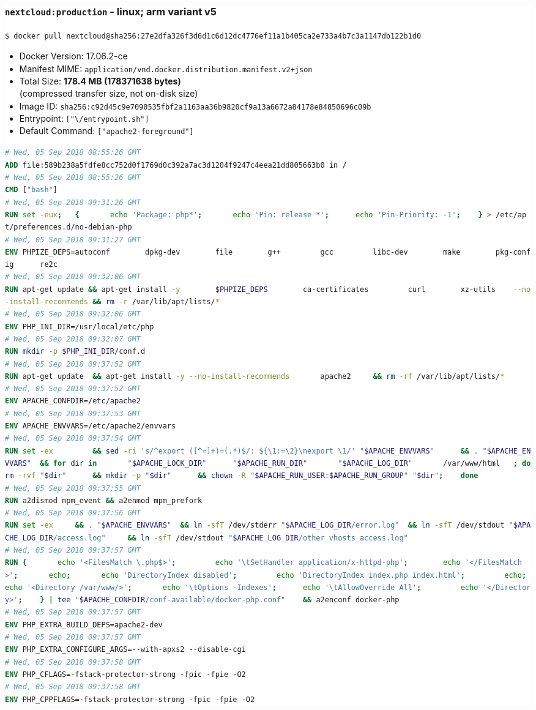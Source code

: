 
### `nextcloud:production` - linux; arm variant v5

```console
$ docker pull nextcloud@sha256:27e2dfa326f3d6d1c6d12dc4776ef11a1b405ca2e733a4b7c3a1147db122b1d0
```

-	Docker Version: 17.06.2-ce
-	Manifest MIME: `application/vnd.docker.distribution.manifest.v2+json`
-	Total Size: **178.4 MB (178371638 bytes)**  
	(compressed transfer size, not on-disk size)
-	Image ID: `sha256:c92d45c9e7090535fbf2a1163aa36b9820cf9a13a6672a84178e84850696c09b`
-	Entrypoint: `["\/entrypoint.sh"]`
-	Default Command: `["apache2-foreground"]`

```dockerfile
# Wed, 05 Sep 2018 08:55:26 GMT
ADD file:589b238a5fdfe8cc752d0f1769d0c392a7ac3d1204f9247c4eea21dd805663b0 in / 
# Wed, 05 Sep 2018 08:55:26 GMT
CMD ["bash"]
# Wed, 05 Sep 2018 09:31:26 GMT
RUN set -eux; 	{ 		echo 'Package: php*'; 		echo 'Pin: release *'; 		echo 'Pin-Priority: -1'; 	} > /etc/apt/preferences.d/no-debian-php
# Wed, 05 Sep 2018 09:31:27 GMT
ENV PHPIZE_DEPS=autoconf 		dpkg-dev 		file 		g++ 		gcc 		libc-dev 		make 		pkg-config 		re2c
# Wed, 05 Sep 2018 09:32:06 GMT
RUN apt-get update && apt-get install -y 		$PHPIZE_DEPS 		ca-certificates 		curl 		xz-utils 	--no-install-recommends && rm -r /var/lib/apt/lists/*
# Wed, 05 Sep 2018 09:32:06 GMT
ENV PHP_INI_DIR=/usr/local/etc/php
# Wed, 05 Sep 2018 09:32:07 GMT
RUN mkdir -p $PHP_INI_DIR/conf.d
# Wed, 05 Sep 2018 09:37:52 GMT
RUN apt-get update 	&& apt-get install -y --no-install-recommends 		apache2 	&& rm -rf /var/lib/apt/lists/*
# Wed, 05 Sep 2018 09:37:52 GMT
ENV APACHE_CONFDIR=/etc/apache2
# Wed, 05 Sep 2018 09:37:53 GMT
ENV APACHE_ENVVARS=/etc/apache2/envvars
# Wed, 05 Sep 2018 09:37:54 GMT
RUN set -ex 		&& sed -ri 's/^export ([^=]+)=(.*)$/: ${\1:=\2}\nexport \1/' "$APACHE_ENVVARS" 		&& . "$APACHE_ENVVARS" 	&& for dir in 		"$APACHE_LOCK_DIR" 		"$APACHE_RUN_DIR" 		"$APACHE_LOG_DIR" 		/var/www/html 	; do 		rm -rvf "$dir" 		&& mkdir -p "$dir" 		&& chown -R "$APACHE_RUN_USER:$APACHE_RUN_GROUP" "$dir"; 	done
# Wed, 05 Sep 2018 09:37:55 GMT
RUN a2dismod mpm_event && a2enmod mpm_prefork
# Wed, 05 Sep 2018 09:37:56 GMT
RUN set -ex 	&& . "$APACHE_ENVVARS" 	&& ln -sfT /dev/stderr "$APACHE_LOG_DIR/error.log" 	&& ln -sfT /dev/stdout "$APACHE_LOG_DIR/access.log" 	&& ln -sfT /dev/stdout "$APACHE_LOG_DIR/other_vhosts_access.log"
# Wed, 05 Sep 2018 09:37:57 GMT
RUN { 		echo '<FilesMatch \.php$>'; 		echo '\tSetHandler application/x-httpd-php'; 		echo '</FilesMatch>'; 		echo; 		echo 'DirectoryIndex disabled'; 		echo 'DirectoryIndex index.php index.html'; 		echo; 		echo '<Directory /var/www/>'; 		echo '\tOptions -Indexes'; 		echo '\tAllowOverride All'; 		echo '</Directory>'; 	} | tee "$APACHE_CONFDIR/conf-available/docker-php.conf" 	&& a2enconf docker-php
# Wed, 05 Sep 2018 09:37:57 GMT
ENV PHP_EXTRA_BUILD_DEPS=apache2-dev
# Wed, 05 Sep 2018 09:37:57 GMT
ENV PHP_EXTRA_CONFIGURE_ARGS=--with-apxs2 --disable-cgi
# Wed, 05 Sep 2018 09:37:58 GMT
ENV PHP_CFLAGS=-fstack-protector-strong -fpic -fpie -O2
# Wed, 05 Sep 2018 09:37:58 GMT
ENV PHP_CPPFLAGS=-fstack-protector-strong -fpic -fpie -O2
```